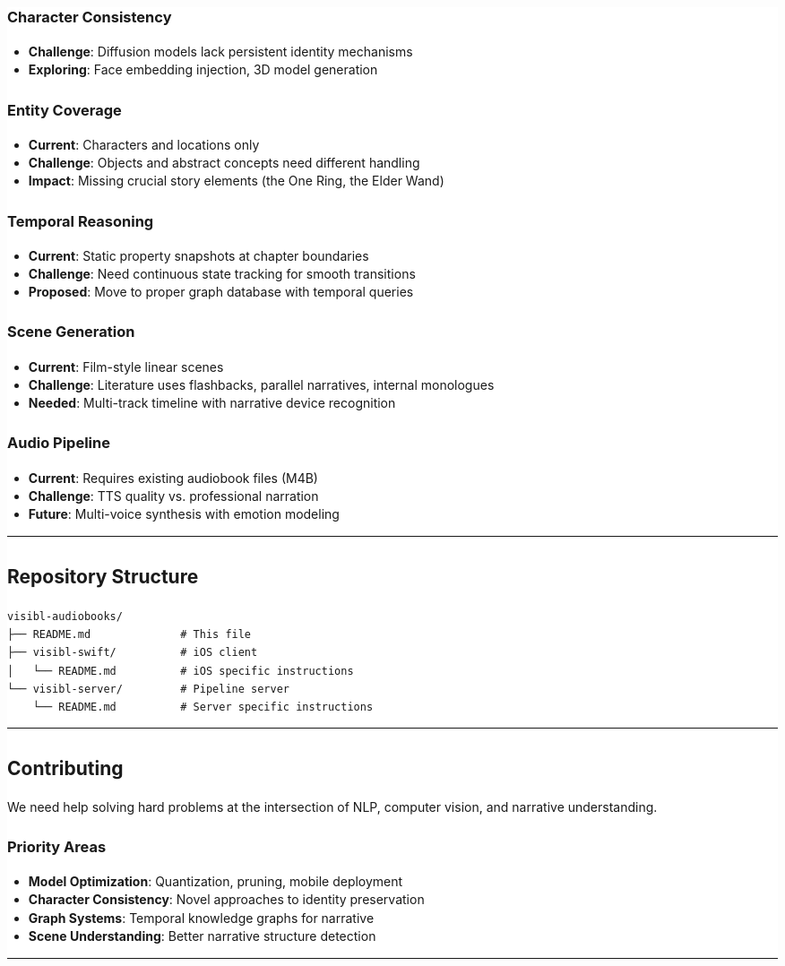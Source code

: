 ### Character Consistency
- **Challenge**: Diffusion models lack persistent identity mechanisms
- **Exploring**: Face embedding injection, 3D model generation

### Entity Coverage
- **Current**: Characters and locations only
- **Challenge**: Objects and abstract concepts need different handling
- **Impact**: Missing crucial story elements (the One Ring, the Elder Wand)

### Temporal Reasoning
- **Current**: Static property snapshots at chapter boundaries
- **Challenge**: Need continuous state tracking for smooth transitions
- **Proposed**: Move to proper graph database with temporal queries

### Scene Generation
- **Current**: Film-style linear scenes
- **Challenge**: Literature uses flashbacks, parallel narratives, internal monologues
- **Needed**: Multi-track timeline with narrative device recognition

### Audio Pipeline
- **Current**: Requires existing audiobook files (M4B)
- **Challenge**: TTS quality vs. professional narration
- **Future**: Multi-voice synthesis with emotion modeling


---

## Repository Structure

```
visibl-audiobooks/
├── README.md              # This file
├── visibl-swift/          # iOS client
│   └── README.md          # iOS specific instructions
└── visibl-server/         # Pipeline server
    └── README.md          # Server specific instructions
```

---

## Contributing

We need help solving hard problems at the intersection of NLP, computer vision, and narrative understanding.

### Priority Areas
- **Model Optimization**: Quantization, pruning, mobile deployment
- **Character Consistency**: Novel approaches to identity preservation
- **Graph Systems**: Temporal knowledge graphs for narrative
- **Scene Understanding**: Better narrative structure detection

---